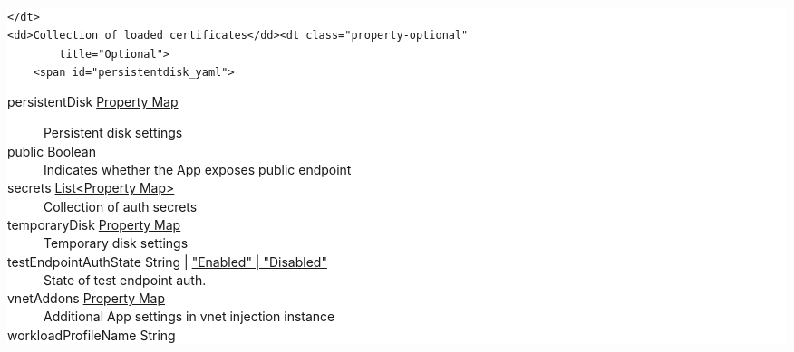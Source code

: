     </dt>
    <dd>Collection of loaded certificates</dd><dt class="property-optional"
            title="Optional">
        <span id="persistentdisk_yaml">
<a data-swiftype-name="resource-property" data-swiftype-type="text" href="#persistentdisk_yaml" style="color: inherit; text-decoration: inherit;">persistent<wbr>Disk</a>
</span>
        <span class="property-indicator"></span>
        <span class="property-type"><a href="#persistentdisk">Property Map</a></span>
    </dt>
    <dd>Persistent disk settings</dd><dt class="property-optional"
            title="Optional">
        <span id="public_yaml">
<a data-swiftype-name="resource-property" data-swiftype-type="text" href="#public_yaml" style="color: inherit; text-decoration: inherit;">public</a>
</span>
        <span class="property-indicator"></span>
        <span class="property-type">Boolean</span>
    </dt>
    <dd>Indicates whether the App exposes public endpoint</dd><dt class="property-optional"
            title="Optional">
        <span id="secrets_yaml">
<a data-swiftype-name="resource-property" data-swiftype-type="text" href="#secrets_yaml" style="color: inherit; text-decoration: inherit;">secrets</a>
</span>
        <span class="property-indicator"></span>
        <span class="property-type"><a href="#secret">List&lt;Property Map&gt;</a></span>
    </dt>
    <dd>Collection of auth secrets</dd><dt class="property-optional"
            title="Optional">
        <span id="temporarydisk_yaml">
<a data-swiftype-name="resource-property" data-swiftype-type="text" href="#temporarydisk_yaml" style="color: inherit; text-decoration: inherit;">temporary<wbr>Disk</a>
</span>
        <span class="property-indicator"></span>
        <span class="property-type"><a href="#temporarydisk">Property Map</a></span>
    </dt>
    <dd>Temporary disk settings</dd><dt class="property-optional"
            title="Optional">
        <span id="testendpointauthstate_yaml">
<a data-swiftype-name="resource-property" data-swiftype-type="text" href="#testendpointauthstate_yaml" style="color: inherit; text-decoration: inherit;">test<wbr>Endpoint<wbr>Auth<wbr>State</a>
</span>
        <span class="property-indicator"></span>
        <span class="property-type">String | <a href="#testendpointauthstate">&#34;Enabled&#34; | &#34;Disabled&#34;</a></span>
    </dt>
    <dd>State of test endpoint auth.</dd><dt class="property-optional"
            title="Optional">
        <span id="vnetaddons_yaml">
<a data-swiftype-name="resource-property" data-swiftype-type="text" href="#vnetaddons_yaml" style="color: inherit; text-decoration: inherit;">vnet<wbr>Addons</a>
</span>
        <span class="property-indicator"></span>
        <span class="property-type"><a href="#appvnetaddons">Property Map</a></span>
    </dt>
    <dd>Additional App settings in vnet injection instance</dd><dt class="property-optional"
            title="Optional">
        <span id="workloadprofilename_yaml">
<a data-swiftype-name="resource-property" data-swiftype-type="text" href="#workloadprofilename_yaml" style="color: inherit; text-decoration: inherit;">workload<wbr>Profile<wbr>Name</a>
</span>
        <span class="property-indicator"></span>
        <span class="property-type">String</span>